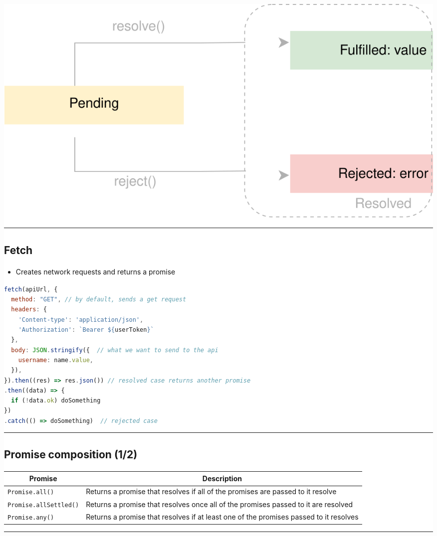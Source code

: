 ![Promises](assets/promises.svg)

---

## Fetch

- Creates network requests and returns a promise

```js
fetch(apiUrl, {
  method: "GET", // by default, sends a get request
  headers: {
    'Content-type': 'application/json',
    'Authorization': `Bearer ${userToken}`
  },
  body: JSON.stringify({  // what we want to send to the api
    username: name.value,
  }),
}).then((res) => res.json()) // resolved case returns another promise
.then((data) => {
  if (!data.ok) doSomething
})
.catch(() => doSomething)  // rejected case
```

---

## Promise composition (1/2)

| Promise | Description |
| --- | --- |
| `Promise.all()` | Returns a promise that resolves if all of the promises are passed to it resolve |
| `Promise.allSettled()` | Returns a promise that resolves once all of the promises passed to it are resolved |
| `Promise.any()` | Returns a promise that resolves if at least one of the promises passed to it resolves |

---